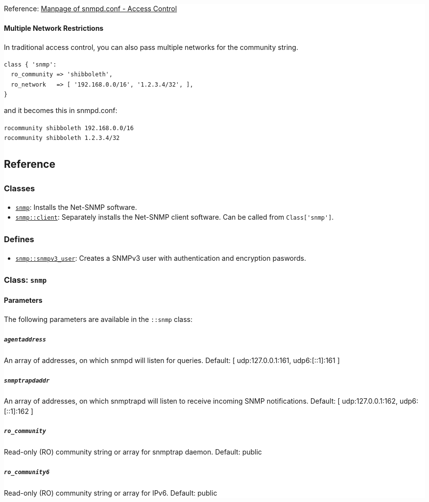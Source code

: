 Reference: [Manpage of snmpd.conf - Access Control](http://www.net-snmp.org/docs/man/snmpd.conf.html#lbAJ)

#### Multiple Network Restrictions

In traditional access control, you can also pass multiple networks for the community string.
```puppet
class { 'snmp':
  ro_community => 'shibboleth',
  ro_network   => [ '192.168.0.0/16', '1.2.3.4/32', ],
}
```
and it becomes this in snmpd.conf:
```
rocommunity shibboleth 192.168.0.0/16
rocommunity shibboleth 1.2.3.4/32
```

## Reference

### Classes

* [`snmp`](#class-snmp): Installs the Net-SNMP software.
* [`snmp::client`](#class-snmpclient): Separately installs the Net-SNMP client software. Can be called from `Class['snmp']`.

### Defines

* [`snmp::snmpv3_user`](#define-snmpsnmpv3_user): Creates a SNMPv3 user with authentication and encryption paswords.

### Class: `snmp`

#### Parameters

The following parameters are available in the `::snmp` class:

##### `agentaddress`
An array of addresses, on which snmpd will listen for queries.
Default: [ udp:127.0.0.1:161, udp6:[::1]:161 ]

##### `snmptrapdaddr`
An array of addresses, on which snmptrapd will listen to receive incoming SNMP notifications.
Default: [ udp:127.0.0.1:162, udp6:[::1]:162 ]

##### `ro_community`
Read-only (RO) community string or array for snmptrap daemon.
Default: public

##### `ro_community6`
Read-only (RO) community string or array for IPv6.
Default: public
